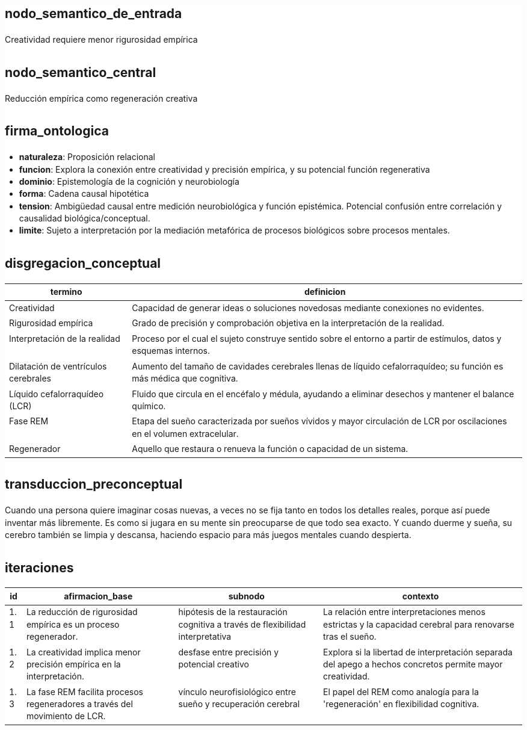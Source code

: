 ## nodo_semantico_de_entrada

Creatividad requiere menor rigurosidad empírica

## nodo_semantico_central

Reducción empírica como regeneración creativa

## firma_ontologica

- **naturaleza**: Proposición relacional
- **funcion**: Explora la conexión entre creatividad y precisión empírica, y su potencial función regenerativa
- **dominio**: Epistemología de la cognición y neurobiología
- **forma**: Cadena causal hipotética
- **tension**: Ambigüedad causal entre medición neurobiológica y función epistémica. Potencial confusión entre correlación y causalidad biológica/conceptual.
- **limite**: Sujeto a interpretación por la mediación metafórica de procesos biológicos sobre procesos mentales.

## disgregacion_conceptual

| termino | definicion |
| --- | --- |
| Creatividad | Capacidad de generar ideas o soluciones novedosas mediante conexiones no evidentes. |
| Rigurosidad empírica | Grado de precisión y comprobación objetiva en la interpretación de la realidad. |
| Interpretación de la realidad | Proceso por el cual el sujeto construye sentido sobre el entorno a partir de estímulos, datos y esquemas internos. |
| Dilatación de ventrículos cerebrales | Aumento del tamaño de cavidades cerebrales llenas de líquido cefalorraquídeo; su función es más médica que cognitiva. |
| Líquido cefalorraquídeo (LCR) | Fluido que circula en el encéfalo y médula, ayudando a eliminar desechos y mantener el balance químico. |
| Fase REM | Etapa del sueño caracterizada por sueños vívidos y mayor circulación de LCR por oscilaciones en el volumen extracelular. |
| Regenerador | Aquello que restaura o renueva la función o capacidad de un sistema. |

## transduccion_preconceptual

Cuando una persona quiere imaginar cosas nuevas, a veces no se fija tanto en todos los detalles reales, porque así puede inventar más libremente. Es como si jugara en su mente sin preocuparse de que todo sea exacto. Y cuando duerme y sueña, su cerebro también se limpia y descansa, haciendo espacio para más juegos mentales cuando despierta.

## iteraciones

| id | afirmacion_base | subnodo | contexto |
| --- | --- | --- | --- |
| 1.1 | La reducción de rigurosidad empírica es un proceso regenerador. | hipótesis de la restauración cognitiva a través de flexibilidad interpretativa | La relación entre interpretaciones menos estrictas y la capacidad cerebral para renovarse tras el sueño. |
| 1.2 | La creatividad implica menor precisión empírica en la interpretación. | desfase entre precisión y potencial creativo | Explora si la libertad de interpretación separada del apego a hechos concretos permite mayor creatividad. |
| 1.3 | La fase REM facilita procesos regeneradores a través del movimiento de LCR. | vínculo neurofisiológico entre sueño y recuperación cerebral | El papel del REM como analogía para la 'regeneración' en flexibilidad cognitiva. |

